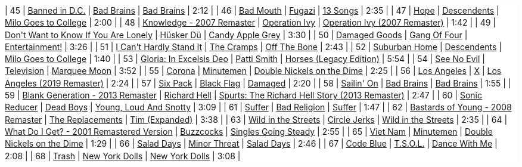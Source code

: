 | 45 | [Banned in D.C.](https://open.spotify.com/track/0YnP5BtP6lTwQV8gLOzaov) | [Bad Brains](https://open.spotify.com/artist/1oVj9JmPUPg4SQ2uerV2xc) | [Bad Brains](https://open.spotify.com/album/4NpepcKo9rQ8nkdCB6iWMP) | 2:12 |
| 46 | [Bad Mouth](https://open.spotify.com/track/1MkqBhP5byDttRYtZsDC6p) | [Fugazi](https://open.spotify.com/artist/62sC6lUEWRjbFqXpMmOk4G) | [13 Songs](https://open.spotify.com/album/1FcRwT7uoNdO8L9wbYsfAY) | 2:35 |
| 47 | [Hope](https://open.spotify.com/track/5Jd6yfhjjmDxODdvYTjscz) | [Descendents](https://open.spotify.com/artist/1FGH4Bh7g9W6V4fUcKZWp5) | [Milo Goes to College](https://open.spotify.com/album/7ap2sARnQnkhfbUxYIEcu8) | 2:00 |
| 48 | [Knowledge \- 2007 Remaster](https://open.spotify.com/track/4rpfA2rFOC7FMGxFNktB0i) | [Operation Ivy](https://open.spotify.com/artist/18XRGxd1b484f2h06cwvJJ) | [Operation Ivy \(2007 Remaster\)](https://open.spotify.com/album/2Rv1kIWFeIYeq8kAtdhY6m) | 1:42 |
| 49 | [Don't Want to Know If You Are Lonely](https://open.spotify.com/track/4tPFEWRuNQhibDQSGB2PVE) | [Hüsker Dü](https://open.spotify.com/artist/16bN8mhtDFdegWbg0z3s10) | [Candy Apple Grey](https://open.spotify.com/album/6zoU9wwvh8ETkMsWU3Mtv1) | 3:30 |
| 50 | [Damaged Goods](https://open.spotify.com/track/0Nn4RrvVfwSSLDvkhdRc1n) | [Gang Of Four](https://open.spotify.com/artist/3AmWjMXXtBJOmNGpUFSOAl) | [Entertainment!](https://open.spotify.com/album/7LMOo068Ndv0wjTGUDtYqK) | 3:26 |
| 51 | [I Can't Hardly Stand It](https://open.spotify.com/track/1gElMA7YL2UEE9njNW9eiR) | [The Cramps](https://open.spotify.com/artist/4lYtGx5NZQJHsMyhHc5iz3) | [Off The Bone](https://open.spotify.com/album/1n1znRLH7iRtkhjbrCs0wi) | 2:43 |
| 52 | [Suburban Home](https://open.spotify.com/track/7Meu81YN9Ols2nQdbkKbbh) | [Descendents](https://open.spotify.com/artist/1FGH4Bh7g9W6V4fUcKZWp5) | [Milo Goes to College](https://open.spotify.com/album/7ap2sARnQnkhfbUxYIEcu8) | 1:40 |
| 53 | [Gloria: In Excelsis Deo](https://open.spotify.com/track/272Z4tzaSMMcgrZ0R494S2) | [Patti Smith](https://open.spotify.com/artist/0vYkHhJ48Bs3jWcvZXvOrP) | [Horses \(Legacy Edition\)](https://open.spotify.com/album/7xg7u99lilTCPbaRfnYuy6) | 5:54 |
| 54 | [See No Evil](https://open.spotify.com/track/2OaXmeYBJ0hcTmS3kxjJOx) | [Television](https://open.spotify.com/artist/0S7Zur2g8YhqlzqtlYStli) | [Marquee Moon](https://open.spotify.com/album/630o1rKTDsLeIPreOY1jqP) | 3:52 |
| 55 | [Corona](https://open.spotify.com/track/2LUVo82IKIpCuBNSaqF0G8) | [Minutemen](https://open.spotify.com/artist/0z6zRFzl5njXWLVAisXQBz) | [Double Nickels on the Dime](https://open.spotify.com/album/5viZ5HyYtV0wafK7DoXmgF) | 2:25 |
| 56 | [Los Angeles](https://open.spotify.com/track/3hgBGx3ShG9uCiJ3kvh8wm) | [X](https://open.spotify.com/artist/54NqjhP2rT524Mi2GicG4K) | [Los Angeles \(2019 Remaster\)](https://open.spotify.com/album/3OpKtGldm7NzZVVn1LFlYn) | 2:24 |
| 57 | [Six Pack](https://open.spotify.com/track/5Og9VyCOfxmZCuv1UhIyxE) | [Black Flag](https://open.spotify.com/artist/5Mhs3Eu8lU6sRCtRYsmABV) | [Damaged](https://open.spotify.com/album/34aFnrFRBlErcbU6moRZR3) | 2:20 |
| 58 | [Sailin' On](https://open.spotify.com/track/4P8n1pWj2xQnaBjy1rvZ3o) | [Bad Brains](https://open.spotify.com/artist/1oVj9JmPUPg4SQ2uerV2xc) | [Bad Brains](https://open.spotify.com/album/4NpepcKo9rQ8nkdCB6iWMP) | 1:55 |
| 59 | [Blank Generation \- 2013 Remaster](https://open.spotify.com/track/5OGfBbWmRRkDiZiJbu5WIr) | [Richard Hell](https://open.spotify.com/artist/121Q6oslYCMBYZHhOFL1RB) | [Spurts: The Richard Hell Story \(2013 Remaster\)](https://open.spotify.com/album/0nejx6WUKHja3fesKClRCF) | 2:47 |
| 60 | [Sonic Reducer](https://open.spotify.com/track/678Fh7cIfN1sLqxsj5sc2G) | [Dead Boys](https://open.spotify.com/artist/4RjtLUZNqLtMpRKIOaVokc) | [Young, Loud And Snotty](https://open.spotify.com/album/6SiRxD9eeJELm4TR8C6MDJ) | 3:09 |
| 61 | [Suffer](https://open.spotify.com/track/7AoWDXgfVQO8pK4hb0Kswt) | [Bad Religion](https://open.spotify.com/artist/2yJwXpWAQOOl5XFzbCxLs9) | [Suffer](https://open.spotify.com/album/2tQSaVTntSAVbDognInDQo) | 1:47 |
| 62 | [Bastards of Young \- 2008 Remaster](https://open.spotify.com/track/0ritgEzDOsxbd2IfYX96S9) | [The Replacements](https://open.spotify.com/artist/4WPY0N74T3KUja57xMQTZ3) | [Tim \(Expanded\)](https://open.spotify.com/album/47arM25GJraK9aWEk4A1Ve) | 3:38 |
| 63 | [Wild in the Streets](https://open.spotify.com/track/4BZLAm5rqqChHZlBlHuSMV) | [Circle Jerks](https://open.spotify.com/artist/4ubY8RYfXkcEqgjEMDuLYl) | [Wild in the Streets](https://open.spotify.com/album/1LaoxOUvYzBdQleyW03Keh) | 2:35 |
| 64 | [What Do I Get? \- 2001 Remastered Version](https://open.spotify.com/track/0caQ80s7fyh8xJzD8Sq6Ir) | [Buzzcocks](https://open.spotify.com/artist/2DxlS3lTLFIq70S7ap5H3y) | [Singles Going Steady](https://open.spotify.com/album/6TxgQwGrbG3XZLNPOEhg7E) | 2:55 |
| 65 | [Viet Nam](https://open.spotify.com/track/21vp1orbqySVyww9ngW44w) | [Minutemen](https://open.spotify.com/artist/0z6zRFzl5njXWLVAisXQBz) | [Double Nickels on the Dime](https://open.spotify.com/album/5viZ5HyYtV0wafK7DoXmgF) | 1:29 |
| 66 | [Salad Days](https://open.spotify.com/track/5TEP4YcPVvBYAbJXrTTced) | [Minor Threat](https://open.spotify.com/artist/07PiZYrhllpSXtELkUxlrf) | [Salad Days](https://open.spotify.com/album/5JXGvBK6woRyyxOXro1mW2) | 2:46 |
| 67 | [Code Blue](https://open.spotify.com/track/2OEaDUMy7y35mk78ZWcwTC) | [T.S.O.L.](https://open.spotify.com/artist/4oPMm2idleIKLdBWgZilSi) | [Dance With Me](https://open.spotify.com/album/2mxQVQWGyfh0OhVHJVY23t) | 2:08 |
| 68 | [Trash](https://open.spotify.com/track/2OQS3xvoKKSayJMJT8dVuZ) | [New York Dolls](https://open.spotify.com/artist/0WhGV9lzljq2QKJ8ipw6jx) | [New York Dolls](https://open.spotify.com/album/2xbTV0Awe4Qm5caUVuPbMr) | 3:08 |